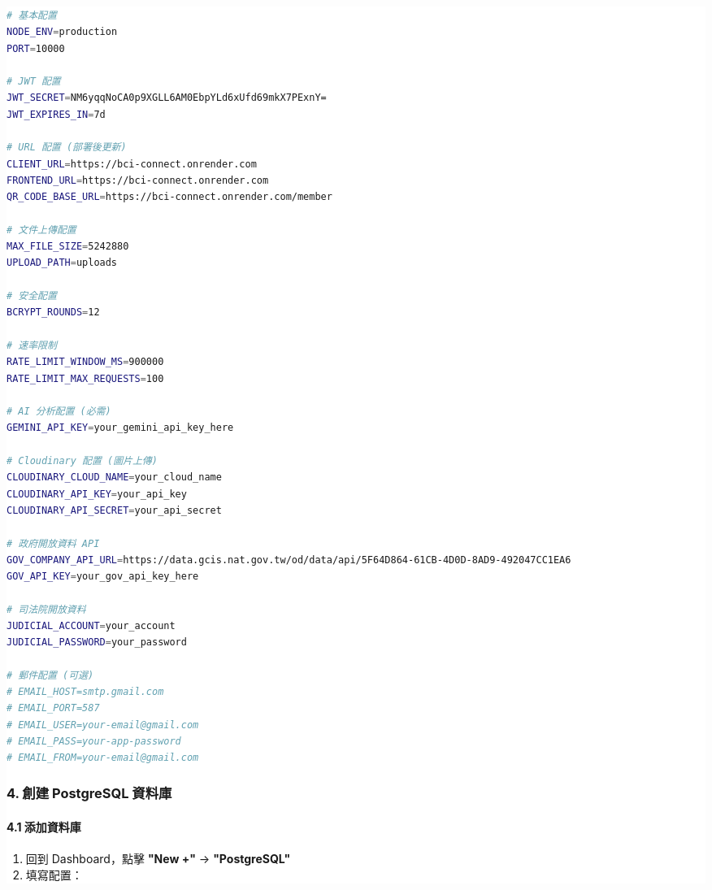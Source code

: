 ```bash
# 基本配置
NODE_ENV=production
PORT=10000

# JWT 配置
JWT_SECRET=NM6yqqNoCA0p9XGLL6AM0EbpYLd6xUfd69mkX7PExnY=
JWT_EXPIRES_IN=7d

# URL 配置 (部署後更新)
CLIENT_URL=https://bci-connect.onrender.com
FRONTEND_URL=https://bci-connect.onrender.com
QR_CODE_BASE_URL=https://bci-connect.onrender.com/member

# 文件上傳配置
MAX_FILE_SIZE=5242880
UPLOAD_PATH=uploads

# 安全配置
BCRYPT_ROUNDS=12

# 速率限制
RATE_LIMIT_WINDOW_MS=900000
RATE_LIMIT_MAX_REQUESTS=100

# AI 分析配置 (必需)
GEMINI_API_KEY=your_gemini_api_key_here

# Cloudinary 配置 (圖片上傳)
CLOUDINARY_CLOUD_NAME=your_cloud_name
CLOUDINARY_API_KEY=your_api_key
CLOUDINARY_API_SECRET=your_api_secret

# 政府開放資料 API
GOV_COMPANY_API_URL=https://data.gcis.nat.gov.tw/od/data/api/5F64D864-61CB-4D0D-8AD9-492047CC1EA6
GOV_API_KEY=your_gov_api_key_here

# 司法院開放資料
JUDICIAL_ACCOUNT=your_account
JUDICIAL_PASSWORD=your_password

# 郵件配置 (可選)
# EMAIL_HOST=smtp.gmail.com
# EMAIL_PORT=587
# EMAIL_USER=your-email@gmail.com
# EMAIL_PASS=your-app-password
# EMAIL_FROM=your-email@gmail.com
```

### 4. 創建 PostgreSQL 資料庫

#### 4.1 添加資料庫
1. 回到 Dashboard，點擊 **"New +"** → **"PostgreSQL"**
2. 填寫配置：
